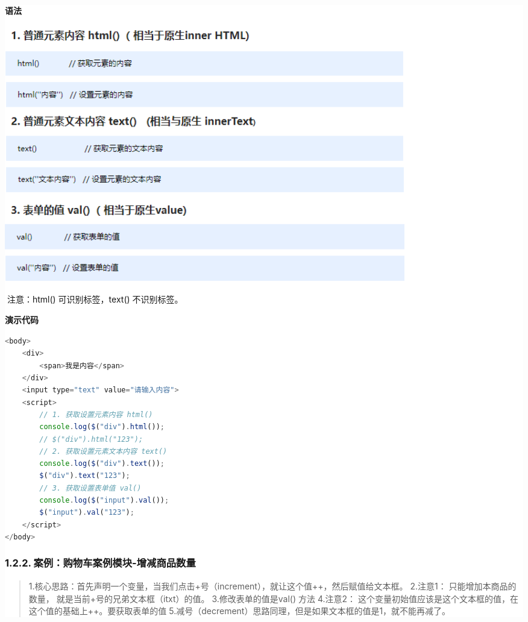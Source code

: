 **语法**

![html](images/html.png)

​	注意：html() 可识别标签，text() 不识别标签。

**演示代码**

```javascript
<body>
    <div>
        <span>我是内容</span>
    </div>
    <input type="text" value="请输入内容">
    <script>
        // 1. 获取设置元素内容 html()
        console.log($("div").html());
        // $("div").html("123");
        // 2. 获取设置元素文本内容 text()
        console.log($("div").text());
        $("div").text("123");
        // 3. 获取设置表单值 val()
        console.log($("input").val());
        $("input").val("123");
    </script>
</body>
```

### 1.2.2. 案例：购物车案例模块-增减商品数量

> 1.核心思路：首先声明一个变量，当我们点击+号（increment），就让这个值++，然后赋值给文本框。
> 2.注意1： 只能增加本商品的数量， 就是当前+号的兄弟文本框（itxt）的值。 
> 3.修改表单的值是val() 方法
> 4.注意2： 这个变量初始值应该是这个文本框的值，在这个值的基础上++。要获取表单的值
> 5.减号（decrement）思路同理，但是如果文本框的值是1，就不能再减了。
